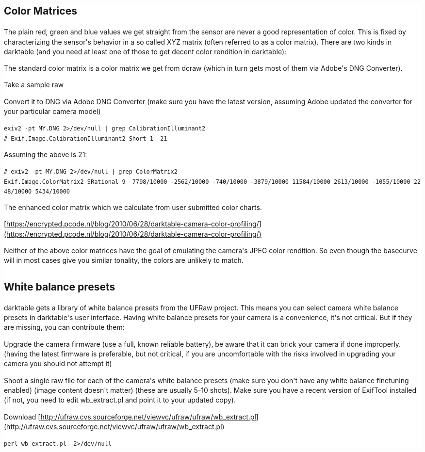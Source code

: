 ## Color Matrices

The plain red, green and blue values we get straight from the sensor are never a good representation of color. This is fixed by characterizing the sensor's behavior in a so called XYZ matrix (often referred to as a color matrix). There are two kinds in darktable (and you need at least one of those to get decent color rendition in darktable):

The standard color matrix is a color matrix we get from dcraw (which in turn gets most of them via Adobe's DNG Converter).

Take a sample raw

Convert it to DNG via Adobe DNG Converter (make sure you have the latest version, assuming Adobe updated the converter for your particular camera model)

    exiv2 -pt MY.DNG 2>/dev/null | grep CalibrationIlluminant2
    # Exif.Image.CalibrationIlluminant2 Short 1  21

Assuming the above is 21:

    # exiv2 -pt MY.DNG 2>/dev/null | grep ColorMatrix2
    Exif.Image.ColorMatrix2 SRational 9  7798/10000 -2562/10000 -740/10000 -3879/10000 11584/10000 2613/10000 -1055/10000 2248/10000 5434/10000

The enhanced color matrix which we calculate from user submitted color charts.

[https://encrypted.pcode.nl/blog/2010/06/28/darktable-camera-color-profiling/](https://encrypted.pcode.nl/blog/2010/06/28/darktable-camera-color-profiling/)

Neither of the above color matrices have the goal of emulating the camera's JPEG color rendition. So even though the basecurve will in most cases give you similar tonality, the colors are unlikely to match.

## White balance presets

darktable gets a library of white balance presets from the UFRaw project. This means you can select camera white balance presets in darktable's user interface. Having white balance presets for your camera is a convenience, it's not critical. But if they are missing, you can contribute them:

Upgrade the camera firmware (use a full, known reliable battery), be aware that it can brick your camera if done improperly. (having the latest firmware is preferable, but not critical, if you are uncomfortable with the risks involved in upgrading your camera you should not attempt it)

Shoot a single raw file for each of the camera's white balance presets (make sure you don't have any white balance finetuning enabled) (image content doesn't matter) (these are usually 5-10 shots). Make sure you have a recent version of ExifTool installed (if not, you need to edit wb_extract.pl and point it to your updated copy).

Download [http://ufraw.cvs.sourceforge.net/viewvc/ufraw/ufraw/wb_extract.pl](http://ufraw.cvs.sourceforge.net/viewvc/ufraw/ufraw/wb_extract.pl)

    perl wb_extract.pl  2>/dev/null
